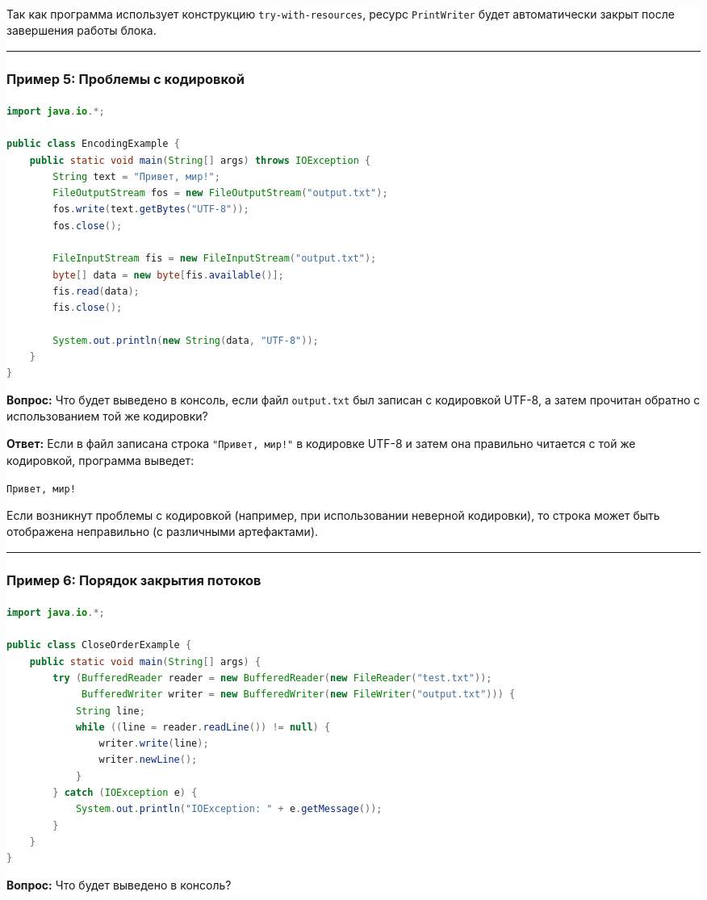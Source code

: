 Так как программа использует конструкцию `try-with-resources`, ресурс `PrintWriter` будет автоматически закрыт после завершения работы блока.

---

### Пример 5: Проблемы с кодировкой
```java
import java.io.*;

public class EncodingExample {
    public static void main(String[] args) throws IOException {
        String text = "Привет, мир!";
        FileOutputStream fos = new FileOutputStream("output.txt");
        fos.write(text.getBytes("UTF-8"));
        fos.close();

        FileInputStream fis = new FileInputStream("output.txt");
        byte[] data = new byte[fis.available()];
        fis.read(data);
        fis.close();

        System.out.println(new String(data, "UTF-8"));
    }
}
```
**Вопрос:** Что будет выведено в консоль, если файл `output.txt` был записан с кодировкой UTF-8, а затем прочитан обратно с использованием той же кодировки?

**Ответ:**
Если в файл записана строка `"Привет, мир!"` в кодировке UTF-8 и затем она правильно читается с той же кодировкой, программа выведет:

```
Привет, мир!
```

Если возникнут проблемы с кодировкой (например, при использовании неверной кодировки), то строка может быть отображена неправильно (с различными артефактами).

---

### Пример 6: Порядок закрытия потоков
```java
import java.io.*;

public class CloseOrderExample {
    public static void main(String[] args) {
        try (BufferedReader reader = new BufferedReader(new FileReader("test.txt"));
             BufferedWriter writer = new BufferedWriter(new FileWriter("output.txt"))) {
            String line;
            while ((line = reader.readLine()) != null) {
                writer.write(line);
                writer.newLine();
            }
        } catch (IOException e) {
            System.out.println("IOException: " + e.getMessage());
        }
    }
}
```
**Вопрос:** Что будет выведено в консоль?
